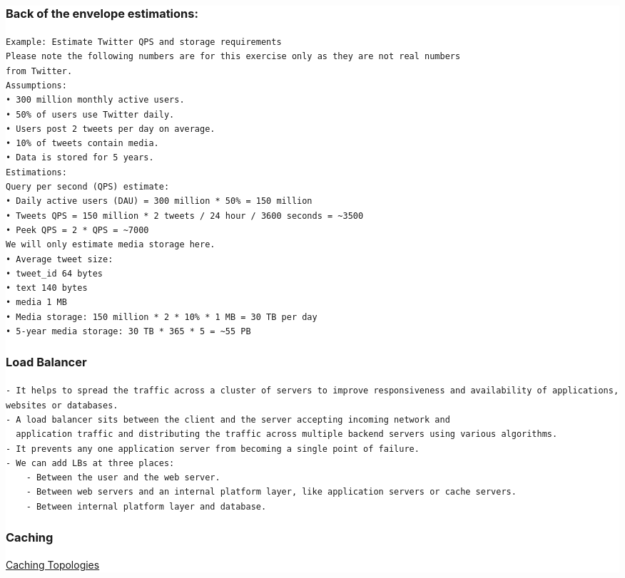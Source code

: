 
### Back of the envelope estimations:
    Example: Estimate Twitter QPS and storage requirements
    Please note the following numbers are for this exercise only as they are not real numbers
    from Twitter.
    Assumptions:
    • 300 million monthly active users.
    • 50% of users use Twitter daily.
    • Users post 2 tweets per day on average.
    • 10% of tweets contain media.
    • Data is stored for 5 years.
    Estimations:
    Query per second (QPS) estimate:
    • Daily active users (DAU) = 300 million * 50% = 150 million
    • Tweets QPS = 150 million * 2 tweets / 24 hour / 3600 seconds = ~3500
    • Peek QPS = 2 * QPS = ~7000
    We will only estimate media storage here.
    • Average tweet size:
    • tweet_id 64 bytes
    • text 140 bytes
    • media 1 MB
    • Media storage: 150 million * 2 * 10% * 1 MB = 30 TB per day
    • 5-year media storage: 30 TB * 365 * 5 = ~55 PB
    
  
### Load Balancer      
    - It helps to spread the traffic across a cluster of servers to improve responsiveness and availability of applications, websites or databases.     
    - A load balancer sits between the client and the server accepting incoming network and 
      application traffic and distributing the traffic across multiple backend servers using various algorithms.      
    - It prevents any one application server from becoming a single point of failure.       
    - We can add LBs at three places:   
        - Between the user and the web server.      
        - Between web servers and an internal platform layer, like application servers or cache servers.
        - Between internal platform layer and database.

### Caching    
[Caching Topologies](https://github.com/dxjoshi/leetcode/blob/fff88a9663bc38e8fd5ea1ecf763bc03a7ad8b09/system-design/resources/all-designs/caching-topologies.png)                             